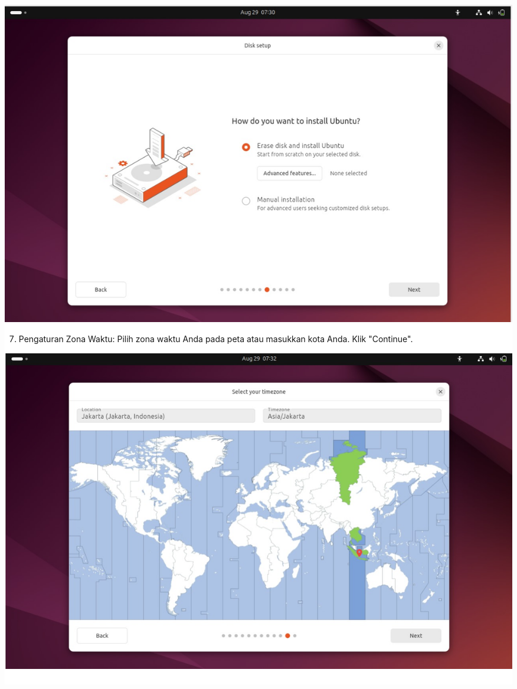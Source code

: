    <img src=  "https://github.com/fatsyaalfin15/Sistem-Operasi/blob/main/%60Instalasi_ubuntu/keenam.jpg" alt="Deskripsi Gambar" width= "1000"/> 
   </div> 
   <br>
   
7.	Pengaturan Zona Waktu:
 Pilih zona waktu Anda pada peta atau masukkan kota Anda. Klik "Continue".
 <div align="center">
   <img src=  "https://github.com/fatsyaalfin15/Sistem-Operasi/blob/main/%60Instalasi_ubuntu/kedua.jpg" alt="Deskripsi Gambar" width= "1000"/> 
   </div> 
  <br>